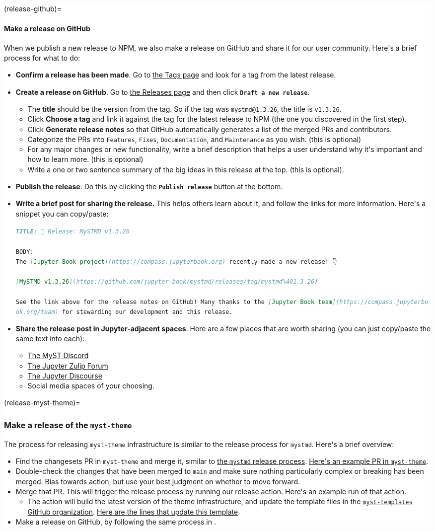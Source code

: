 (release-github)=
#### Make a release on GitHub

When we publish a new release to NPM, we also make a release on GitHub and share it for our user community. Here's a brief process for what to do:

- **Confirm a release has been made**. Go to [the Tags page](https://github.com/jupyter-book/mystmd/tags) and look for a tag from the latest release.
- **Create a release on GitHub**. Go to [the Releases page](https://github.com/jupyter-book/mystmd/releases) and then click **`Draft a new release`**.
  - The **title** should be the version from the tag. So if the tag was `mystmd@1.3.26`, the title is `v1.3.26`.
  - Click **Choose a tag** and link it against the tag for the latest release to NPM (the one you discovered in the first step).
  - Click **Generate release notes** so that GitHub automatically generates a list of the merged PRs and contributors.
  - Categorize the PRs into `Features`, `Fixes`, `Documentation`, and `Maintenance` as you wish. (this is optional)
  - For any major changes or new functionality, write a brief description that helps a user understand why it's important and how to learn more. (this is optional)
  - Write a one or two sentence summary of the big ideas in this release at the top. (this is optional).
- **Publish the release**. Do this by clicking the **`Publish release`** button at the bottom.
- **Write a brief post for sharing the release.** This helps others learn about it, and follow the links for more information. Here's a snippet you can copy/paste:

  ```md
  TITLE: 🚀 Release: MySTMD v1.3.26

  BODY:
  The [Jupyter Book project](https://compass.jupyterbook.org) recently made a new release! 👇

  [MySTMD v1.3.26](https://github.com/jupyter-book/mystmd/releases/tag/mystmd%401.3.26)

  See the link above for the release notes on GitHub! Many thanks to the [Jupyter Book team](https://compass.jupyterbook.org/team) for stewarding our development and this release.
  ```

- **Share the release post in Jupyter-adjacent spaces**. Here are a few places that are worth sharing (you can just copy/paste the same text into each):
  - [The MyST Discord](https://discord.mystmd.org/)
  - [The Jupyter Zulip Forum](https://https://jupyter.zulipchat.com)
  - [The Jupyter Discourse](https://discourse.jupyter.org)
  - Social media spaces of your choosing.

(release-myst-theme)=
### Make a release of the `myst-theme`

The process for releasing `myst-theme` infrastructure is similar to the release process for `mystmd`. Here's a brief overview:

- Find the changesets PR in `myst-theme` and merge it, similar to [the `mystmd` release process](#release-npm). [Here's an example PR in `myst-theme`](https://github.com/jupyter-book/myst-theme/pull/574).
- Double-check the changes that have been merged to `main` and make sure nothing particularly complex or breaking has been merged. Bias towards action, but use your best judgment on whether to move forward.
- Merge that PR. This will trigger the release process by running our release action. [Here's an example run of that action](https://github.com/jupyter-book/myst-theme/actions/runs/15005221275).
  - The action will build the latest version of the theme infrastructure, and update the template files in the [`myst-templates` GitHub organization](https://github.com/myst-templates). [Here are the lines that update this template](https://github.com/jupyter-book/myst-theme/blob/8283e4505fdb418355ca25ae114ba7bea3cec956/.github/workflows/release.yml#L39-L50).
- Make a release on GitHub, by following the same process in [](#release-github).
